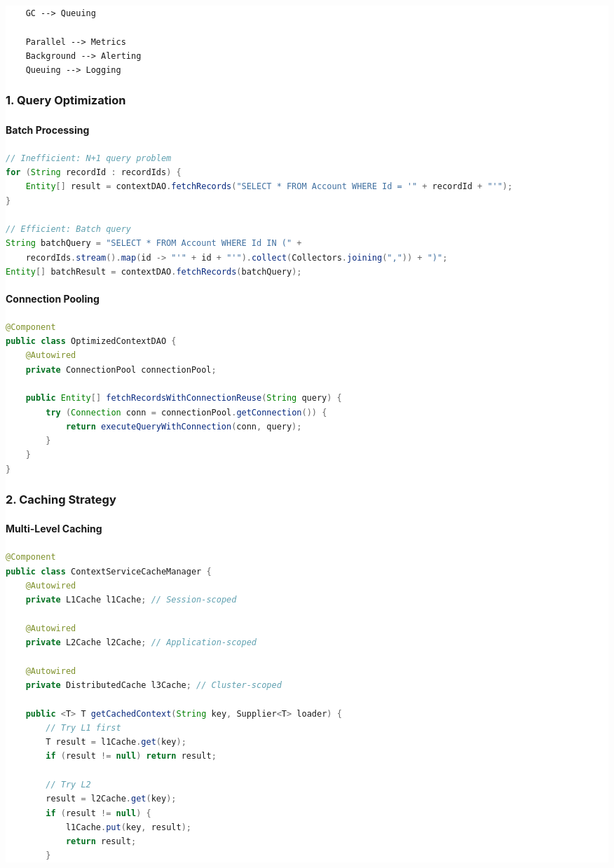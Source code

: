 ```mermaid
    GC --> Queuing
    
    Parallel --> Metrics
    Background --> Alerting
    Queuing --> Logging
```

### 1. Query Optimization

#### Batch Processing
```java
// Inefficient: N+1 query problem
for (String recordId : recordIds) {
    Entity[] result = contextDAO.fetchRecords("SELECT * FROM Account WHERE Id = '" + recordId + "'");
}

// Efficient: Batch query
String batchQuery = "SELECT * FROM Account WHERE Id IN (" + 
    recordIds.stream().map(id -> "'" + id + "'").collect(Collectors.joining(",")) + ")";
Entity[] batchResult = contextDAO.fetchRecords(batchQuery);
```

#### Connection Pooling
```java
@Component
public class OptimizedContextDAO {
    @Autowired
    private ConnectionPool connectionPool;
    
    public Entity[] fetchRecordsWithConnectionReuse(String query) {
        try (Connection conn = connectionPool.getConnection()) {
            return executeQueryWithConnection(conn, query);
        }
    }
}
```

### 2. Caching Strategy

#### Multi-Level Caching
```java
@Component
public class ContextServiceCacheManager {
    @Autowired
    private L1Cache l1Cache; // Session-scoped
    
    @Autowired 
    private L2Cache l2Cache; // Application-scoped
    
    @Autowired
    private DistributedCache l3Cache; // Cluster-scoped
    
    public <T> T getCachedContext(String key, Supplier<T> loader) {
        // Try L1 first
        T result = l1Cache.get(key);
        if (result != null) return result;
        
        // Try L2
        result = l2Cache.get(key);
        if (result != null) {
            l1Cache.put(key, result);
            return result;
        }
```